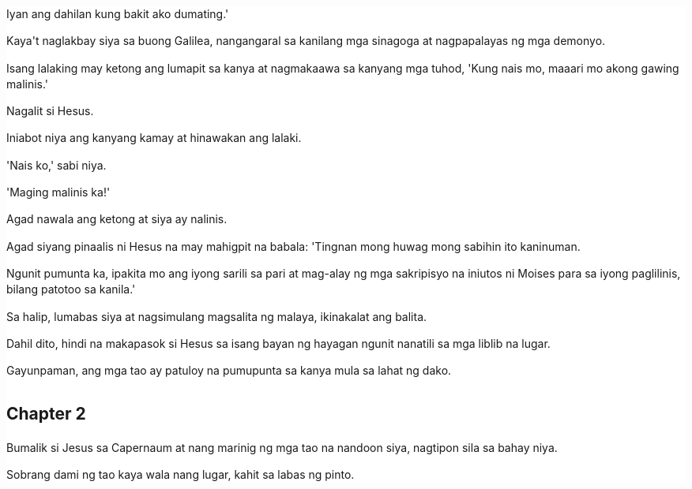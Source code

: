 Iyan ang dahilan kung bakit ako dumating.'

Kaya't naglakbay siya sa buong Galilea, nangangaral sa kanilang mga sinagoga at nagpapalayas ng mga demonyo.

Isang lalaking may ketong ang lumapit sa kanya at nagmakaawa sa kanyang mga tuhod, 'Kung nais mo, maaari mo akong gawing malinis.'

Nagalit si Hesus.

Iniabot niya ang kanyang kamay at hinawakan ang lalaki.

'Nais ko,' sabi niya.

'Maging malinis ka!'

Agad nawala ang ketong at siya ay nalinis.

Agad siyang pinaalis ni Hesus na may mahigpit na babala: 'Tingnan mong huwag mong sabihin ito kaninuman.

Ngunit pumunta ka, ipakita mo ang iyong sarili sa pari at mag-alay ng mga sakripisyo na iniutos ni Moises para sa iyong paglilinis, bilang patotoo sa kanila.'

Sa halip, lumabas siya at nagsimulang magsalita ng malaya, ikinakalat ang balita.

Dahil dito, hindi na makapasok si Hesus sa isang bayan ng hayagan ngunit nanatili sa mga liblib na lugar.

Gayunpaman, ang mga tao ay patuloy na pumupunta sa kanya mula sa lahat ng dako.

## Chapter 2

Bumalik si Jesus sa Capernaum at nang marinig ng mga tao na nandoon siya, nagtipon sila sa bahay niya.

Sobrang dami ng tao kaya wala nang lugar, kahit sa labas ng pinto.

